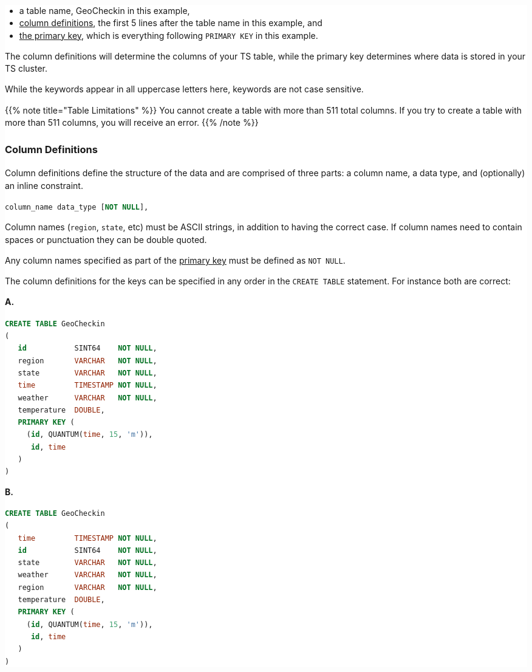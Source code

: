 * a table name, GeoCheckin in this example,
* [column definitions](#column-definitions), the first 5 lines after the table name in this example, and
* [the primary key](#primary-key), which is everything following `PRIMARY KEY` in this example.

The column definitions will determine the columns of your TS table, while the primary key determines where data is stored in your TS cluster.

While the keywords appear in all uppercase letters here, keywords are not case sensitive.

{{% note title="Table Limitations" %}}
You cannot create a table with more than 511 total columns. If you try to create a table with more than 511 columns, you will receive an error.
{{% /note %}}


### Column Definitions

Column definitions define the structure of the data and are comprised of three parts: a column name, a data type, and (optionally) an inline constraint. 

```sql
column_name data_type [NOT NULL],
```

Column names (`region`, `state`, etc) must be ASCII strings, in addition to having the correct case. If column names need to contain spaces or punctuation they can be double quoted.

Any column names specified as part of the [primary key](#primary-key) must be defined as `NOT NULL`.

The column definitions for the keys can be specified in any order in the `CREATE TABLE` statement. For instance both are correct:

**A.**
```sql
CREATE TABLE GeoCheckin
(
   id           SINT64    NOT NULL,
   region       VARCHAR   NOT NULL,
   state        VARCHAR   NOT NULL,
   time         TIMESTAMP NOT NULL,
   weather      VARCHAR   NOT NULL,
   temperature  DOUBLE,
   PRIMARY KEY (
     (id, QUANTUM(time, 15, 'm')),
      id, time
   )
)
```

**B.**
```sql
CREATE TABLE GeoCheckin
(
   time         TIMESTAMP NOT NULL,
   id           SINT64    NOT NULL,
   state        VARCHAR   NOT NULL,
   weather      VARCHAR   NOT NULL,
   region       VARCHAR   NOT NULL,
   temperature  DOUBLE,
   PRIMARY KEY (
     (id, QUANTUM(time, 15, 'm')),
      id, time
   )
)
```


[activating]: ../creating-activating/
[table arch]: ../../learn-about/tablearchitecture/
[bestpractices]: ../../learn-about/bestpractices/
[describe]: ../querying/describe/
[epoch]: https://en.wikipedia.org/wiki/Unix_time
[installing]: ../../setup/installing/
[sql]: ../../learn-about/sqlriakts/